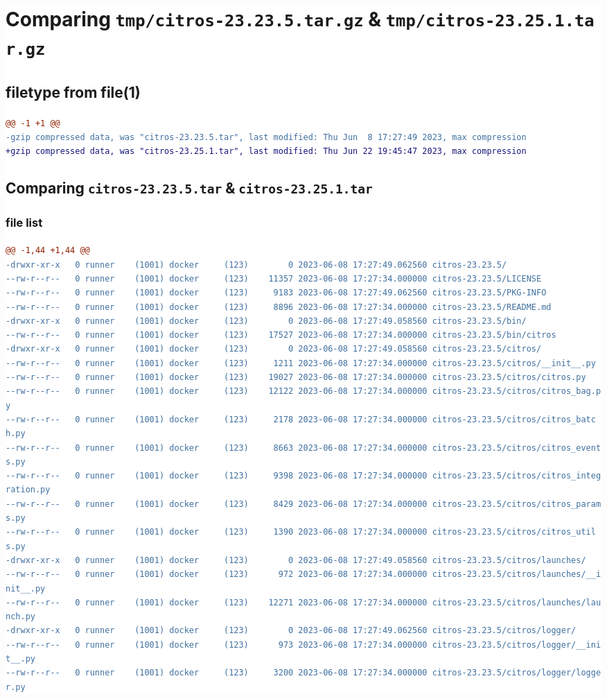 # Comparing `tmp/citros-23.23.5.tar.gz` & `tmp/citros-23.25.1.tar.gz`

## filetype from file(1)

```diff
@@ -1 +1 @@
-gzip compressed data, was "citros-23.23.5.tar", last modified: Thu Jun  8 17:27:49 2023, max compression
+gzip compressed data, was "citros-23.25.1.tar", last modified: Thu Jun 22 19:45:47 2023, max compression
```

## Comparing `citros-23.23.5.tar` & `citros-23.25.1.tar`

### file list

```diff
@@ -1,44 +1,44 @@
-drwxr-xr-x   0 runner    (1001) docker     (123)        0 2023-06-08 17:27:49.062560 citros-23.23.5/
--rw-r--r--   0 runner    (1001) docker     (123)    11357 2023-06-08 17:27:34.000000 citros-23.23.5/LICENSE
--rw-r--r--   0 runner    (1001) docker     (123)     9183 2023-06-08 17:27:49.062560 citros-23.23.5/PKG-INFO
--rw-r--r--   0 runner    (1001) docker     (123)     8896 2023-06-08 17:27:34.000000 citros-23.23.5/README.md
-drwxr-xr-x   0 runner    (1001) docker     (123)        0 2023-06-08 17:27:49.058560 citros-23.23.5/bin/
--rw-r--r--   0 runner    (1001) docker     (123)    17527 2023-06-08 17:27:34.000000 citros-23.23.5/bin/citros
-drwxr-xr-x   0 runner    (1001) docker     (123)        0 2023-06-08 17:27:49.058560 citros-23.23.5/citros/
--rw-r--r--   0 runner    (1001) docker     (123)     1211 2023-06-08 17:27:34.000000 citros-23.23.5/citros/__init__.py
--rw-r--r--   0 runner    (1001) docker     (123)    19027 2023-06-08 17:27:34.000000 citros-23.23.5/citros/citros.py
--rw-r--r--   0 runner    (1001) docker     (123)    12122 2023-06-08 17:27:34.000000 citros-23.23.5/citros/citros_bag.py
--rw-r--r--   0 runner    (1001) docker     (123)     2178 2023-06-08 17:27:34.000000 citros-23.23.5/citros/citros_batch.py
--rw-r--r--   0 runner    (1001) docker     (123)     8663 2023-06-08 17:27:34.000000 citros-23.23.5/citros/citros_events.py
--rw-r--r--   0 runner    (1001) docker     (123)     9398 2023-06-08 17:27:34.000000 citros-23.23.5/citros/citros_integration.py
--rw-r--r--   0 runner    (1001) docker     (123)     8429 2023-06-08 17:27:34.000000 citros-23.23.5/citros/citros_params.py
--rw-r--r--   0 runner    (1001) docker     (123)     1390 2023-06-08 17:27:34.000000 citros-23.23.5/citros/citros_utils.py
-drwxr-xr-x   0 runner    (1001) docker     (123)        0 2023-06-08 17:27:49.058560 citros-23.23.5/citros/launches/
--rw-r--r--   0 runner    (1001) docker     (123)      972 2023-06-08 17:27:34.000000 citros-23.23.5/citros/launches/__init__.py
--rw-r--r--   0 runner    (1001) docker     (123)    12271 2023-06-08 17:27:34.000000 citros-23.23.5/citros/launches/launch.py
-drwxr-xr-x   0 runner    (1001) docker     (123)        0 2023-06-08 17:27:49.062560 citros-23.23.5/citros/logger/
--rw-r--r--   0 runner    (1001) docker     (123)      973 2023-06-08 17:27:34.000000 citros-23.23.5/citros/logger/__init__.py
--rw-r--r--   0 runner    (1001) docker     (123)     3200 2023-06-08 17:27:34.000000 citros-23.23.5/citros/logger/logger.py
```